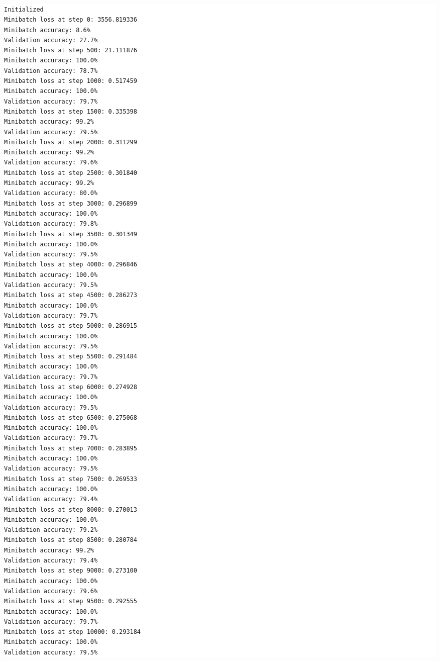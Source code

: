     Initialized
    Minibatch loss at step 0: 3556.819336
    Minibatch accuracy: 8.6%
    Validation accuracy: 27.7%
    Minibatch loss at step 500: 21.111876
    Minibatch accuracy: 100.0%
    Validation accuracy: 78.7%
    Minibatch loss at step 1000: 0.517459
    Minibatch accuracy: 100.0%
    Validation accuracy: 79.7%
    Minibatch loss at step 1500: 0.335398
    Minibatch accuracy: 99.2%
    Validation accuracy: 79.5%
    Minibatch loss at step 2000: 0.311299
    Minibatch accuracy: 99.2%
    Validation accuracy: 79.6%
    Minibatch loss at step 2500: 0.301840
    Minibatch accuracy: 99.2%
    Validation accuracy: 80.0%
    Minibatch loss at step 3000: 0.296899
    Minibatch accuracy: 100.0%
    Validation accuracy: 79.8%
    Minibatch loss at step 3500: 0.301349
    Minibatch accuracy: 100.0%
    Validation accuracy: 79.5%
    Minibatch loss at step 4000: 0.296846
    Minibatch accuracy: 100.0%
    Validation accuracy: 79.5%
    Minibatch loss at step 4500: 0.286273
    Minibatch accuracy: 100.0%
    Validation accuracy: 79.7%
    Minibatch loss at step 5000: 0.286915
    Minibatch accuracy: 100.0%
    Validation accuracy: 79.5%
    Minibatch loss at step 5500: 0.291484
    Minibatch accuracy: 100.0%
    Validation accuracy: 79.7%
    Minibatch loss at step 6000: 0.274928
    Minibatch accuracy: 100.0%
    Validation accuracy: 79.5%
    Minibatch loss at step 6500: 0.275068
    Minibatch accuracy: 100.0%
    Validation accuracy: 79.7%
    Minibatch loss at step 7000: 0.283895
    Minibatch accuracy: 100.0%
    Validation accuracy: 79.5%
    Minibatch loss at step 7500: 0.269533
    Minibatch accuracy: 100.0%
    Validation accuracy: 79.4%
    Minibatch loss at step 8000: 0.270013
    Minibatch accuracy: 100.0%
    Validation accuracy: 79.2%
    Minibatch loss at step 8500: 0.280784
    Minibatch accuracy: 99.2%
    Validation accuracy: 79.4%
    Minibatch loss at step 9000: 0.273100
    Minibatch accuracy: 100.0%
    Validation accuracy: 79.6%
    Minibatch loss at step 9500: 0.292555
    Minibatch accuracy: 100.0%
    Validation accuracy: 79.7%
    Minibatch loss at step 10000: 0.293184
    Minibatch accuracy: 100.0%
    Validation accuracy: 79.5%